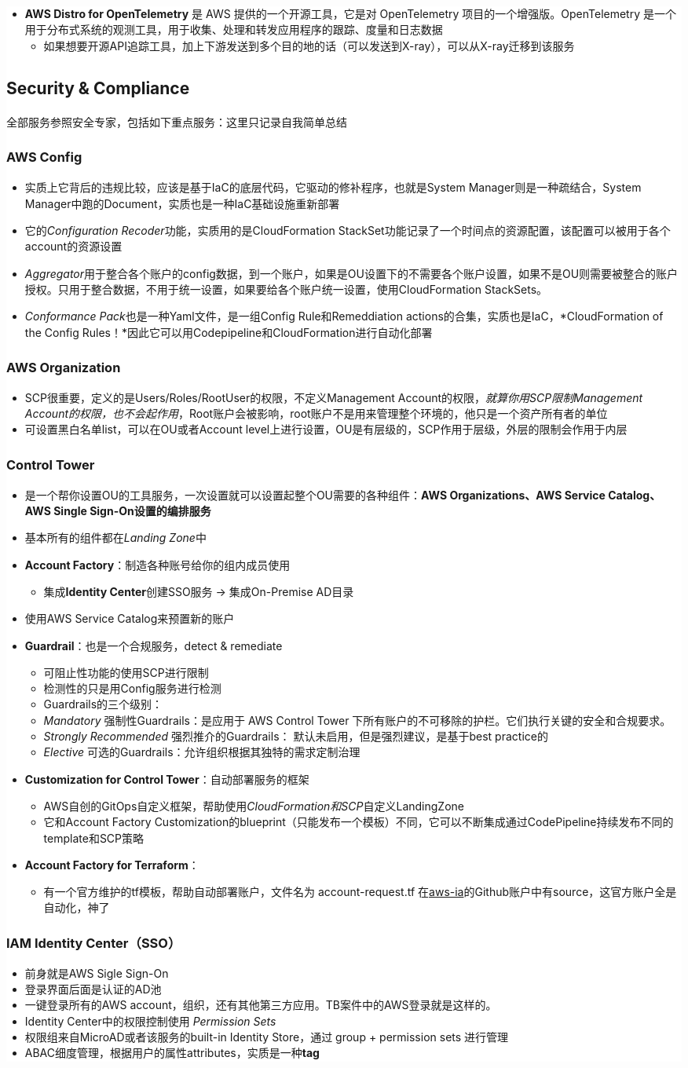 - **AWS Distro for OpenTelemetry** 是 AWS 提供的一个开源工具，它是对 OpenTelemetry 项目的一个增强版。OpenTelemetry 是一个用于分布式系统的观测工具，用于收集、处理和转发应用程序的跟踪、度量和日志数据
  - 如果想要开源API追踪工具，加上下游发送到多个目的地的话（可以发送到X-ray），可以从X-ray迁移到该服务

## Security & Compliance

全部服务参照安全专家，包括如下重点服务：这里只记录自我简单总结

### AWS Config

- 实质上它背后的违规比较，应该是基于IaC的底层代码，它驱动的修补程序，也就是System Manager则是一种疏结合，System Manager中跑的Document，实质也是一种IaC基础设施重新部署

- 它的*Configuration Recoder*功能，实质用的是CloudFormation StackSet功能记录了一个时间点的资源配置，该配置可以被用于各个account的资源设置

- *Aggregator*用于整合各个账户的config数据，到一个账户，如果是OU设置下的不需要各个账户设置，如果不是OU则需要被整合的账户授权。只用于整合数据，不用于统一设置，如果要给各个账户统一设置，使用CloudFormation StackSets。

- *Conformance Pack*也是一种Yaml文件，是一组Config Rule和Remeddiation actions的合集，实质也是IaC，*CloudFormation of the Config Rules！*因此它可以用Codepipeline和CloudFormation进行自动化部署

### AWS Organization

- SCP很重要，定义的是Users/Roles/RootUser的权限，不定义Management Account的权限，*就算你用SCP限制Management Account的权限，也不会起作用*，Root账户会被影响，root账户不是用来管理整个环境的，他只是一个资产所有者的单位
- 可设置黑白名单list，可以在OU或者Account level上进行设置，OU是有层级的，SCP作用于层级，外层的限制会作用于内层

### Control Tower

- 是一个帮你设置OU的工具服务，一次设置就可以设置起整个OU需要的各种组件：**AWS Organizations、AWS Service Catalog、AWS Single Sign-On设置的编排服务**
- 基本所有的组件都在*Landing Zone*中
- **Account Factory**：制造各种账号给你的组内成员使用
  - 集成**Identity Center**创建SSO服务 -> 集成On-Premise AD目录
- 使用AWS Service Catalog来预置新的账户
- **Guardrail**：也是一个合规服务，detect & remediate
  - 可阻止性功能的使用SCP进行限制
  - 检测性的只是用Config服务进行检测
  - Guardrails的三个级别：
  - *Mandatory* 强制性Guardrails：是应用于 AWS Control Tower 下所有账户的不可移除的护栏。它们执行关键的安全和合规要求。
  - *Strongly Recommended* 强烈推介的Guardrails： 默认未启用，但是强烈建议，是基于best practice的
  - *Elective* 可选的Guardrails：允许组织根据其独特的需求定制治理

- **Customization for Control Tower**：自动部署服务的框架
  - AWS自创的GitOps自定义框架，帮助使用*CloudFormation和SCP*自定义LandingZone
  - 它和Account Factory Customization的blueprint（只能发布一个模板）不同，它可以不断集成通过CodePipeline持续发布不同的template和SCP策略

- **Account Factory for Terraform**：
  - 有一个官方维护的tf模板，帮助自动部署账户，文件名为 account-request.tf 在[aws-ia](https://github.com/aws-ia)的Github账户中有source，这官方账户全是自动化，神了

### IAM Identity Center（SSO）

- 前身就是AWS Sigle Sign-On
- 登录界面后面是认证的AD池
- 一键登录所有的AWS account，组织，还有其他第三方应用。TB案件中的AWS登录就是这样的。
- Identity Center中的权限控制使用 *Permission Sets*
- 权限组来自MicroAD或者该服务的built-in Identity Store，通过 group + permission sets 进行管理
- ABAC细度管理，根据用户的属性attributes，实质是一种**tag**

